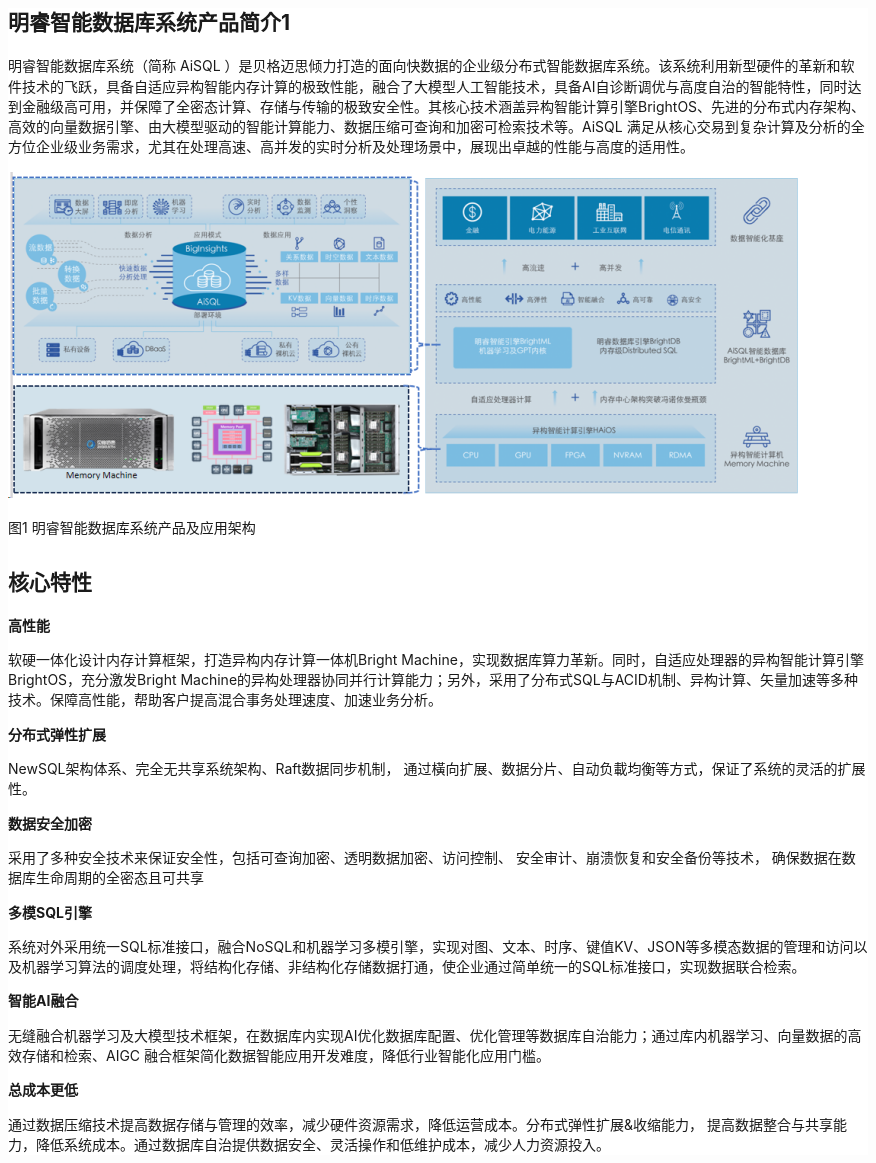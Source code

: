## 明睿智能数据库系统产品简介1

明睿智能数据库系统（简称 AiSQL ）是贝格迈思倾力打造的面向快数据的企业级分布式智能数据库系统。该系统利用新型硬件的革新和软件技术的飞跃，具备自适应异构智能内存计算的极致性能，融合了大模型人工智能技术，具备AI自诊断调优与高度自治的智能特性，同时达到金融级高可用，并保障了全密态计算、存储与传输的极致安全性。其核心技术涵盖异构智能计算引擎BrightOS、先进的分布式内存架构、高效的向量数据引擎、由大模型驱动的智能计算能力、数据压缩可查询和加密可检索技术等。AiSQL 满足从核心交易到复杂计算及分析的全方位企业级业务需求，尤其在处理高速、高并发的实时分析及处理场景中，展现出卓越的性能与高度的适用性。

![](./assets/chapter1/1.png)

图1 明睿智能数据库系统产品及应用架构

## 核心特性

**高性能**

软硬一体化设计内存计算框架，打造异构内存计算一体机Bright Machine，实现数据库算力革新。同时，自适应处理器的异构智能计算引擎BrightOS，充分激发Bright Machine的异构处理器协同并行计算能力；另外，采用了分布式SQL与ACID机制、异构计算、矢量加速等多种技术。保障高性能，帮助客户提高混合事务处理速度、加速业务分析。

**分布式弹性扩展**

NewSQL架构体系、完全无共享系统架构、Raft数据同步机制， 通过橫向扩展、数据分片、自动负載均衡等方式，保证了系统的灵活的扩展性。

**数据安全加密**

采用了多种安全技术来保证安全性，包括可查询加密、透明数据加密、访问控制、 安全审计、崩溃恢复和安全备份等技术， 确保数据在数据库生命周期的全密态且可共享

**多模SQL引擎**

系统对外采用统一SQL标准接口，融合NoSQL和机器学习多模引擎，实现对图、文本、时序、键值KV、JSON等多模态数据的管理和访问以及机器学习算法的调度处理，将结构化存储、非结构化存储数据打通，使企业通过简单统一的SQL标准接口，实现数据联合检索。

**智能AI融合**

无缝融合机器学习及大模型技术框架，在数据库内实现AI优化数据库配置、优化管理等数据库自治能力；通过库内机器学习、向量数据的高效存储和检索、AIGC 融合框架简化数据智能应用开发难度，降低行业智能化应用门槛。

**总成本更低**

通过数据压缩技术提高数据存储与管理的效率，减少硬件资源需求，降低运营成本。分布式弹性扩展&收缩能力， 提高数据整合与共享能力，降低系统成本。通过数据库自治提供数据安全、灵活操作和低维护成本，减少人力资源投入。
